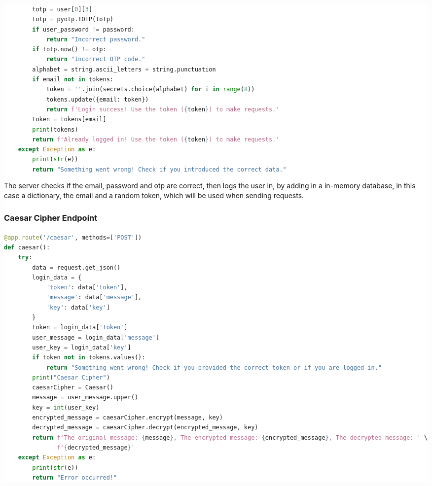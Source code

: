 ```python
        totp = user[0][3]
        totp = pyotp.TOTP(totp)
        if user_password != password:
            return "Incorrect password."
        if totp.now() != otp:
            return "Incorrect OTP code."
        alphabet = string.ascii_letters + string.punctuation
        if email not in tokens:
            token = ''.join(secrets.choice(alphabet) for i in range(8))
            tokens.update({email: token})
            return f'Login success! Use the token ({token}) to make requests.'
        token = tokens[email]
        print(tokens)
        return f'Already logged in! Use the token ({token}) to make requests.'
    except Exception as e:
        print(str(e))
        return "Something went wrong! Check if you introduced the correct data." 
```

The server checks if the email, password and otp are correct, then logs the user in, by adding in a in-memory database, in this case a dictionary, the email and a random token, which will be used when sending requests.

### Caesar Cipher Endpoint

```python
@app.route('/caesar', methods=['POST'])
def caesar():
    try:
        data = request.get_json()
        login_data = {
            'token': data['token'],
            'message': data['message'],
            'key': data['key']
        }
        token = login_data['token']
        user_message = login_data['message']
        user_key = login_data['key']
        if token not in tokens.values():
            return "Something went wrong! Check if you provided the correct token or if you are logged in."
        print("Caesar Cipher")
        caesarCipher = Caesar()
        message = user_message.upper()
        key = int(user_key)
        encrypted_message = caesarCipher.encrypt(message, key)
        decrypted_message = caesarCipher.decrypt(encrypted_message, key)
        return f'The original message: {message}, The encrypted message: {encrypted_message}, The decrypted message: ' \
               f'{decrypted_message}'
    except Exception as e:
        print(str(e))
        return "Error occurred!"
```
